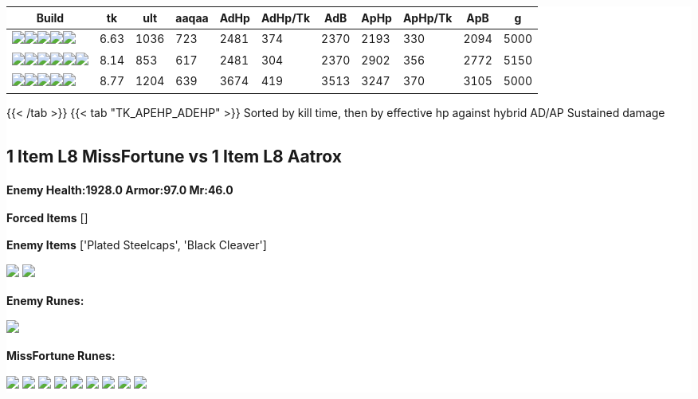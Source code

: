 



 Build |tk|ult|aaqaa|AdHp|AdHp/Tk|AdB|ApHp|ApHp/Tk|ApB|g
-|-|-|-|-|-|-|-|-|-|-
![](/item/3124.png)![](/item/1001.png)![](/item/1053.png)![](/item/1055.png)![](/item/1036.png)|6.63|1036|723|2481|374|2370|2193|330|2094|5000
![](/item/3091.png)![](/item/1001.png)![](/item/1053.png)![](/item/1055.png)![](/item/1036.png)![](/item/1036.png)|8.14|853|617|2481|304|2370|2902|356|2772|5150
![](/item/6673.png)![](/item/1001.png)![](/item/1053.png)![](/item/1055.png)![](/item/1036.png)|8.77|1204|639|3674|419|3513|3247|370|3105|5000
{{< /tab >}}
{{< tab "TK_APEHP_ADEHP" >}}
Sorted by kill time, then by effective hp against hybrid AD/AP Sustained damage
## 1 Item L8 MissFortune vs 1 Item L8 Aatrox

**Enemy Health:1928.0 Armor:97.0 Mr:46.0**


**Forced Items** []








**Enemy Items** ['Plated Steelcaps', 'Black Cleaver']





![](/item/3047.png)
![](/item/3071.png)



**Enemy Runes:**





![](/StatMods/StatModsHealthScalingIcon.png)



**MissFortune Runes:**


![](/Styles/Precision/PressTheAttack/PressTheAttack.png)
![](/Styles/Precision/Triumph.png)
![](/Styles/Precision/LegendAlacrity/LegendAlacrity.png)
![](/Styles/Precision/CutDown/CutDown.png)
![](/Styles/Sorcery/ManaflowBand/ManaflowBand.png)
![](/Styles/Sorcery/GatheringStorm/GatheringStorm.png)
![](/StatMods/StatModsAdaptiveForceIcon.png)
![](/StatMods/StatModsAdaptiveForceIcon.png)
![](/StatMods/StatModsHealthScalingIcon.png)
